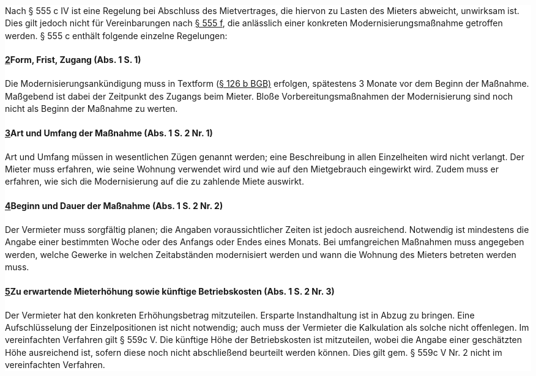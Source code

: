 Nach § 555 c IV ist eine Regelung bei Abschluss des Mietvertrages, die hiervon zu Lasten des Mieters abweicht, unwirksam ist. Dies gilt jedoch nicht für Vereinbarungen nach [§ 555 f](https://bgb.kommentar.de/Buch-2/Abschnitt-8/Titel-5/Untertitel-2/Kapitel-1a/<https:/bgb.kommentar.de/Buch-2/Abschnitt-8/Titel-5/Untertitel-2/Kapitel-1a/Vereinbarungen-ueber-Erhaltungs-oder-Modernisierungsmassnahmen>), die anlässlich einer konkreten Modernisierungsmaßnahme getroffen werden.
§ 555 c enthält folgende einzelne Regelungen:
[](https://bgb.kommentar.de/Buch-2/Abschnitt-8/Titel-5/Untertitel-2/Kapitel-1a/<https:/bgb.kommentar.de/Buch-2/Abschnitt-8/Titel-5/Untertitel-2/Kapitel-1a/Ankuendigung-von-Modernisierungsmassnahmen#eztoc102621_0_0_1>)
####  [2](https://bgb.kommentar.de/Buch-2/Abschnitt-8/Titel-5/Untertitel-2/Kapitel-1a/<https:/bgb.kommentar.de/Buch-2/Abschnitt-8/Titel-5/Untertitel-2/Kapitel-1a/Ankuendigung-von-Modernisierungsmassnahmen#2>)Form, Frist, Zugang (Abs. 1 S. 1)
Die Modernisierungsankündigung muss in Textform ([§ 126 b BGB)](https://bgb.kommentar.de/Buch-2/Abschnitt-8/Titel-5/Untertitel-2/Kapitel-1a/<https:/bgb.kommentar.de/Buch-1/Abschnitt-3/Titel-2/Schriftform?search=126>) erfolgen, spätestens 3 Monate vor dem Beginn der Maßnahme. Maßgebend ist dabei der Zeitpunkt des Zugangs beim Mieter. Bloße Vorbereitungsmaßnahmen der Modernisierung sind noch nicht als Beginn der Maßnahme zu werten.
[](https://bgb.kommentar.de/Buch-2/Abschnitt-8/Titel-5/Untertitel-2/Kapitel-1a/<https:/bgb.kommentar.de/Buch-2/Abschnitt-8/Titel-5/Untertitel-2/Kapitel-1a/Ankuendigung-von-Modernisierungsmassnahmen#eztoc102621_0_0_2>)
####  [3](https://bgb.kommentar.de/Buch-2/Abschnitt-8/Titel-5/Untertitel-2/Kapitel-1a/<https:/bgb.kommentar.de/Buch-2/Abschnitt-8/Titel-5/Untertitel-2/Kapitel-1a/Ankuendigung-von-Modernisierungsmassnahmen#3>)Art und Umfang der Maßnahme (Abs. 1 S. 2 Nr. 1)
Art und Umfang müssen in wesentlichen Zügen genannt werden; eine Beschreibung in allen Einzelheiten wird nicht verlangt. Der Mieter muss erfahren, wie seine Wohnung verwendet wird und wie auf den Mietgebrauch eingewirkt wird. Zudem muss er erfahren, wie sich die Modernisierung auf die zu zahlende Miete auswirkt.
[](https://bgb.kommentar.de/Buch-2/Abschnitt-8/Titel-5/Untertitel-2/Kapitel-1a/<https:/bgb.kommentar.de/Buch-2/Abschnitt-8/Titel-5/Untertitel-2/Kapitel-1a/Ankuendigung-von-Modernisierungsmassnahmen#eztoc102621_0_0_3>)
####  [4](https://bgb.kommentar.de/Buch-2/Abschnitt-8/Titel-5/Untertitel-2/Kapitel-1a/<https:/bgb.kommentar.de/Buch-2/Abschnitt-8/Titel-5/Untertitel-2/Kapitel-1a/Ankuendigung-von-Modernisierungsmassnahmen#4>)Beginn und Dauer der Maßnahme (Abs. 1 S. 2 Nr. 2)
Der Vermieter muss sorgfältig planen; die Angaben voraussichtlicher Zeiten ist jedoch ausreichend. Notwendig ist mindestens die Angabe einer bestimmten Woche oder des Anfangs oder Endes eines Monats. Bei umfangreichen Maßnahmen muss angegeben werden, welche Gewerke in welchen Zeitabständen modernisiert werden und wann die Wohnung des Mieters betreten werden muss.
[](https://bgb.kommentar.de/Buch-2/Abschnitt-8/Titel-5/Untertitel-2/Kapitel-1a/<https:/bgb.kommentar.de/Buch-2/Abschnitt-8/Titel-5/Untertitel-2/Kapitel-1a/Ankuendigung-von-Modernisierungsmassnahmen#eztoc102621_0_0_4>)
####  [5](https://bgb.kommentar.de/Buch-2/Abschnitt-8/Titel-5/Untertitel-2/Kapitel-1a/<https:/bgb.kommentar.de/Buch-2/Abschnitt-8/Titel-5/Untertitel-2/Kapitel-1a/Ankuendigung-von-Modernisierungsmassnahmen#5>)Zu erwartende Mieterhöhung sowie künftige Betriebskosten (Abs. 1 S. 2 Nr. 3)
Der Vermieter hat den konkreten Erhöhungsbetrag mitzuteilen. Ersparte Instandhaltung ist in Abzug zu bringen. Eine Aufschlüsselung der Einzelpositionen ist nicht notwendig; auch muss der Vermieter die Kalkulation als solche nicht offenlegen. Im vereinfachten Verfahren gilt § 559c V.
Die künftige Höhe der Betriebskosten ist mitzuteilen, wobei die Angabe einer geschätzten Höhe ausreichend ist, sofern diese noch nicht abschließend beurteilt werden können. Dies gilt gem. § 559c V Nr. 2 nicht im vereinfachten Verfahren.
[](https://bgb.kommentar.de/Buch-2/Abschnitt-8/Titel-5/Untertitel-2/Kapitel-1a/<https:/bgb.kommentar.de/Buch-2/Abschnitt-8/Titel-5/Untertitel-2/Kapitel-1a/Ankuendigung-von-Modernisierungsmassnahmen#eztoc102621_0_0_5>)